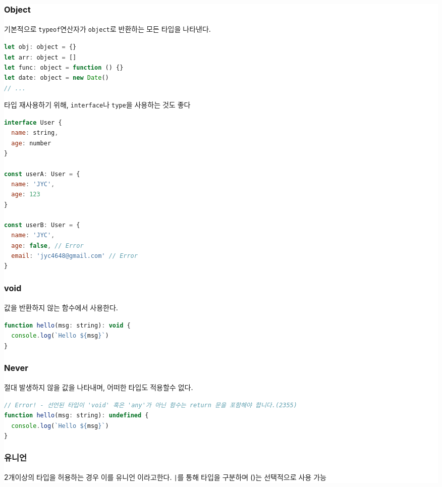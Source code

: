### Object
기본적으로 `typeof`연산자가 `object`로 반환하는 모든 타입을 나타낸다.

```js
let obj: object = {}
let arr: object = []
let func: object = function () {}
let date: object = new Date()
// ...
```
타입 재사용하기 위해, `interface`나 `type`을 사용하는 것도 좋다

```js
interface User {
  name: string,
  age: number
}

const userA: User = {
  name: 'JYC',
  age: 123
}

const userB: User = {
  name: 'JYC',
  age: false, // Error
  email: 'jyc4648@gmail.com' // Error
}
```

### void

값을 반환하지 않는 함수에서 사용한다.
```js
function hello(msg: string): void {
  console.log(`Hello ${msg}`)
}
```

### Never 
절대 발생하지 않을 값을 나타내며, 어떠한 타입도 적용할수 없다.


```js
// Error! - 선언된 타입이 'void' 혹은 'any'가 아닌 함수는 return 문을 포함해야 합니다.(2355)
function hello(msg: string): undefined {
  console.log(`Hello ${msg}`)
}
```

### 유니언

2개이상의 타입을 허용하는 경우 이를 유니언 이라고한다.
`|`를 통해 타입을 구분하며 ()는 선택적으로 사용 가능
